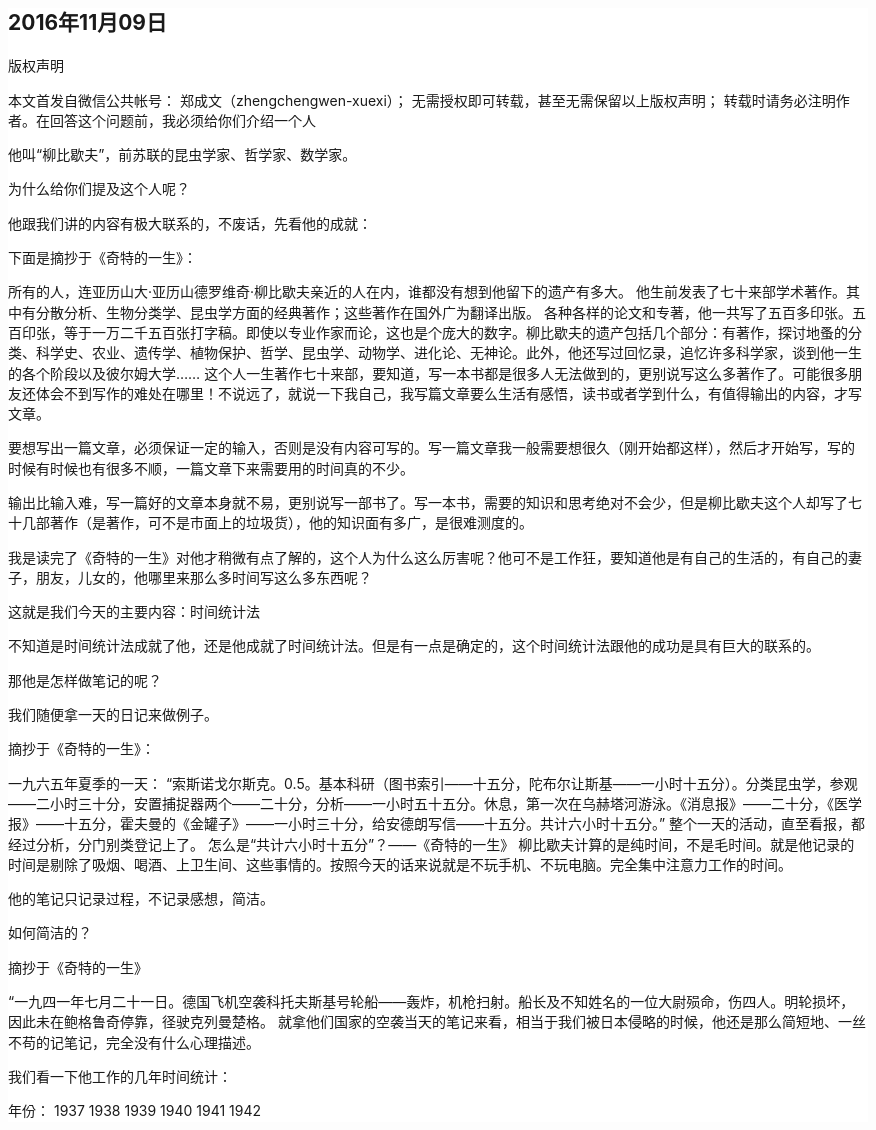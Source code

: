 2016年11月09日
----
版权声明

本文首发自微信公共帐号： 郑成文（zhengchengwen-xuexi）；
无需授权即可转载，甚至无需保留以上版权声明；
转载时请务必注明作者。
​​在回答这个问题前，我必须给你们介绍一个人

他叫“柳比歇夫”，前苏联的昆虫学家、哲学家、数学家。


为什么给你们提及这个人呢？

他跟我们讲的内容有极大联系的，不废话，先看他的成就：

下面是摘抄于《奇特的一生》：

所有的人，连亚历山大·亚历山德罗维奇·柳比歇夫亲近的人在内，谁都没有想到他留下的遗产有多大。 他生前发表了七十来部学术著作。其中有分散分析、生物分类学、昆虫学方面的经典著作；这些著作在国外广为翻译出版。 各种各样的论文和专著，他一共写了五百多印张。五百印张，等于一万二千五百张打字稿。即使以专业作家而论，这也是个庞大的数字。柳比歇夫的遗产包括几个部分：有著作，探讨地蚤的分类、科学史、农业、遗传学、植物保护、哲学、昆虫学、动物学、进化论、无神论。此外，他还写过回忆录，追忆许多科学家，谈到他一生的各个阶段以及彼尔姆大学……
这个人一生著作七十来部，要知道，写一本书都是很多人无法做到的，更别说写这么多著作了。可能很多朋友还体会不到写作的难处在哪里！不说远了，就说一下我自己，我写篇文章要么生活有感悟，读书或者学到什么，有值得输出的内容，才写文章。

要想写出一篇文章，必须保证一定的输入，否则是没有内容可写的。写一篇文章我一般需要想很久（刚开始都这样），然后才开始写，写的时候有时候也有很多不顺，一篇文章下来需要用的时间真的不少。

输出比输入难，写一篇好的文章本身就不易，更别说写一部书了。写一本书，需要的知识和思考绝对不会少，但是柳比歇夫这个人却写了七十几部著作（是著作，可不是市面上的垃圾货），他的知识面有多广，是很难测度的。

我是读完了《奇特的一生》对他才稍微有点了解的，这个人为什么这么厉害呢？他可不是工作狂，要知道他是有自己的生活的，有自己的妻子，朋友，儿女的，他哪里来那么多时间写这么多东西呢？

这就是我们今天的主要内容：时间统计法

不知道是时间统计法成就了他，还是他成就了时间统计法。但是有一点是确定的，这个时间统计法跟他的成功是具有巨大的联系的。



那他是怎样做笔记的呢？

我们随便拿一天的日记来做例子。

摘抄于《奇特的一生》：

一九六五年夏季的一天： “索斯诺戈尔斯克。0.5。基本科研（图书索引——十五分，陀布尔让斯基——一小时十五分）。分类昆虫学，参观——二小时三十分，安置捕捉器两个——二十分，分析——一小时五十五分。休息，第一次在乌赫塔河游泳。《消息报》——二十分，《医学报》——十五分，霍夫曼的《金罐子》——一小时三十分，给安德朗写信——十五分。共计六小时十五分。” 整个一天的活动，直至看报，都经过分析，分门别类登记上了。 怎么是“共计六小时十五分”？——《奇特的一生》
柳比歇夫计算的是纯时间，不是毛时间。就是他记录的时间是剔除了吸烟、喝酒、上卫生间、这些事情的。按照今天的话来说就是不玩手机、不玩电脑。完全集中注意力工作的时间。

他的笔记只记录过程，不记录感想，简洁。

如何简洁的？

摘抄于《奇特的一生》

“一九四一年七月二十一日。德国飞机空袭科托夫斯基号轮船——轰炸，机枪扫射。船长及不知姓名的一位大尉殒命，伤四人。明轮损坏，因此未在鲍格鲁奇停靠，径驶克列曼楚格。
就拿他们国家的空袭当天的笔记来看，相当于我们被日本侵略的时候，他还是那么简短地、一丝不苟的记笔记，完全没有什么心理描述。

我们看一下他工作的几年时间统计：

年份：
1937
1938
1939
1940
1941
1942
